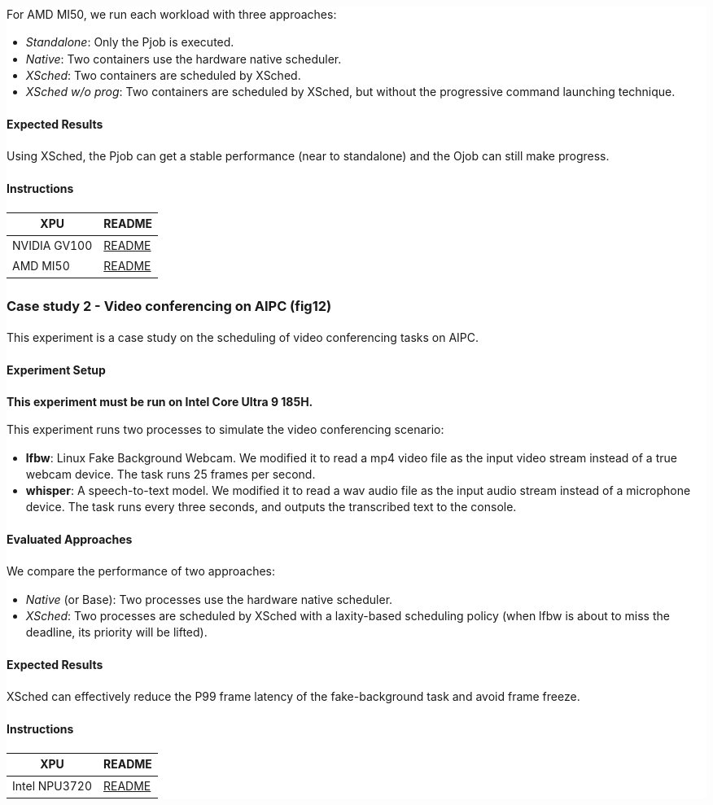 For AMD MI50, we run each workload with three approaches:
- *Standalone*: Only the Pjob is executed.
- *Native*: Two containers use the hardware native scheduler.
- *XSched*: Two containers are scheduled by XSched.
- *XSched w/o prog*: Two containers are scheduled by XSched, but without the progressive command launching technique.

#### Expected Results

Using XSched, the Pjob can get a stable performance (near to standalone) and the Ojob can still make progress.

#### Instructions

| XPU | README |
|-----|------|
| NVIDIA GV100 | [README](cuda/fig11/README.md) |
| AMD MI50 | [README](hip/fig11/README.md) |


### Case study 2 - Video conferencing on AIPC (fig12)

This experiment is a case study on the scheduling of video conferencing tasks on AIPC.

#### Experiment Setup

**This experiment must be run on Intel Core Ultra 9 185H.**

This experiment runs two processes to simulate the video conferencing scenario:
- **lfbw**: Linux Fake Background Webcam. We modified it to read a mp4 video file as the input video stream instead of a true webcam device. The task runs 25 frames per second.
- **whisper**: A speech-to-text model. We modified it to read a wav audio file as the input audio stream instead of a microphone device. The task runs every three seconds, and outputs the transcribed text to the console.

#### Evaluated Approaches

We compare the performance of two approaches:
- *Native* (or Base): Two processes use the hardware native scheduler.
- *XSched*: Two processes are scheduled by XSched with a laxity-based scheduling policy (when lfbw is about to miss the deadline, its priority will be lifted).

#### Expected Results

XSched can effectively reduce the P99 frame latency of the fake-background task and avoid frame freeze.

#### Instructions

| XPU | README |
|-----|------|
| Intel NPU3720 | [README](npu3720/fig12/README.md) |

